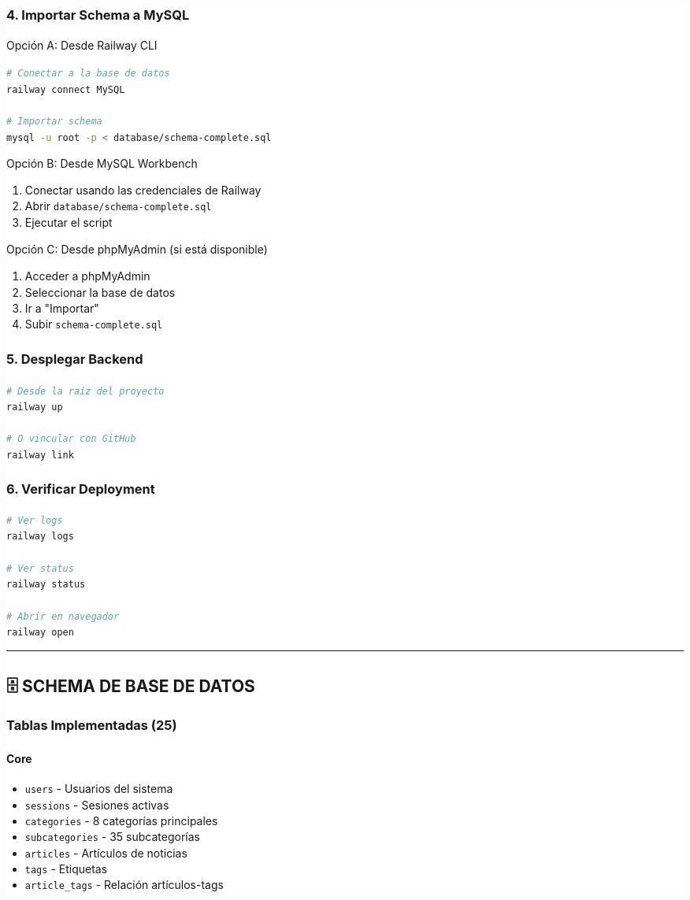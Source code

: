 ### 4. Importar Schema a MySQL

Opción A: Desde Railway CLI
```bash
# Conectar a la base de datos
railway connect MySQL

# Importar schema
mysql -u root -p < database/schema-complete.sql
```

Opción B: Desde MySQL Workbench
1. Conectar usando las credenciales de Railway
2. Abrir `database/schema-complete.sql`
3. Ejecutar el script

Opción C: Desde phpMyAdmin (si está disponible)
1. Acceder a phpMyAdmin
2. Seleccionar la base de datos
3. Ir a "Importar"
4. Subir `schema-complete.sql`

### 5. Desplegar Backend

```bash
# Desde la raíz del proyecto
railway up

# O vincular con GitHub
railway link
```

### 6. Verificar Deployment

```bash
# Ver logs
railway logs

# Ver status
railway status

# Abrir en navegador
railway open
```

---

## 🗄️ SCHEMA DE BASE DE DATOS

### Tablas Implementadas (25)

#### Core
- `users` - Usuarios del sistema
- `sessions` - Sesiones activas
- `categories` - 8 categorías principales
- `subcategories` - 35 subcategorías
- `articles` - Artículos de noticias
- `tags` - Etiquetas
- `article_tags` - Relación artículos-tags
